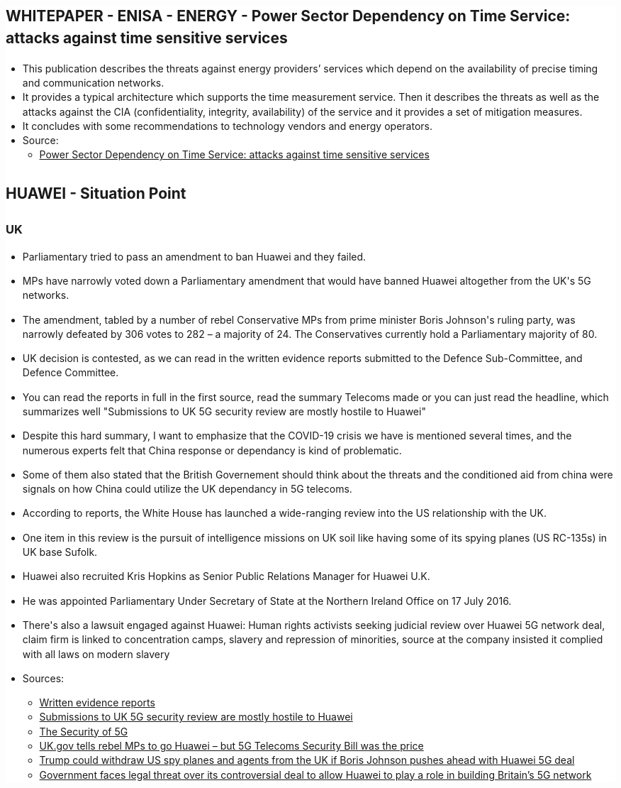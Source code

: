 
## WHITEPAPER - ENISA - ENERGY - Power Sector Dependency on Time Service: attacks against time sensitive services
- This publication describes the threats against energy providers’ services which depend on the availability of precise timing and communication networks. 
- It provides a typical architecture which supports the time measurement service. Then it describes the threats as well as the attacks against the CIA (confidentiality, integrity, availability) of the service and it provides a set of mitigation measures. 
- It concludes with some recommendations to technology vendors and energy operators.
- Source:
  - [Power Sector Dependency on Time Service: attacks against time sensitive services](https://www.enisa.europa.eu/publications/power-sector-dependency/at_download/fullReport)


## HUAWEI - Situation Point
### UK
- Parliamentary tried to pass an amendment to ban Huawei and they failed.
- MPs have narrowly voted down a Parliamentary amendment that would have banned Huawei altogether from the UK's 5G networks.
- The amendment, tabled by a number of rebel Conservative MPs from prime minister Boris Johnson's ruling party, was narrowly defeated by 306 votes to 282 – a majority of 24. The Conservatives currently hold a Parliamentary majority of 80.
- UK decision is contested, as we can read in the written evidence reports submitted to the Defence Sub-Committee, and Defence Committee.
- You can read the reports in full in the first source, read the summary Telecoms made or you can just read the headline, which summarizes well "Submissions to UK 5G security review are mostly hostile to Huawei"
- Despite this hard summary, I want to emphasize that the COVID-19 crisis we have is mentioned several times, and the numerous experts felt that China response or dependancy is kind of problematic.
- Some of them also stated that the British Governement should think about the threats and the conditioned aid from china were signals on how China could utilize the UK dependancy in 5G telecoms.
- According to reports, the White House has launched a wide-ranging review into the US relationship with the UK.
- One item in this review is the pursuit of intelligence missions on UK soil like having some of its spying planes (US RC-135s) in UK base Sufolk.
- Huawei also recruited Kris Hopkins as Senior Public Relations Manager for Huawei U.K.
- He was appointed Parliamentary Under Secretary of State at the Northern Ireland Office on 17 July 2016.
- There's also a lawsuit engaged against Huawei: Human rights activists seeking judicial review over Huawei 5G network deal, claim firm is linked to concentration camps, slavery and repression of minorities, source at the company insisted it complied with all laws on modern slavery

- Sources: 
  - [Written evidence reports](https://committees.parliament.uk/work/134/the-security-of-5g/publications/written-evidence/?page=1)
  - [Submissions to UK 5G security review are mostly hostile to Huawei](https://telecoms.com/504173/submissions-to-uk-5g-security-review-are-mostly-hostile-to-huawei/)
  - [The Security of 5G](https://committees.parliament.uk/work/134/the-security-of-5g/)
  - [UK.gov tells rebel MPs to go Huawei – but 5G Telecoms Security Bill was the price](https://www.theregister.co.uk/2020/03/10/ukgov_mps_5g_huawei_rebellion_quashed_for_now/)
  - [Trump could withdraw US spy planes and agents from the UK if Boris Johnson pushes ahead with Huawei 5G deal](https://www.businessinsider.fr/us/us-could-withdraw-spy-planes-agents-uk-huawei-5g-deal-2020-5)
  - [Government faces legal threat over its controversial deal to allow Huawei to play a role in building Britain’s 5G network](https://www.dailymail.co.uk/news/article-8327033/Government-faces-legal-threat-Huawei-5G-network-deal.html)
